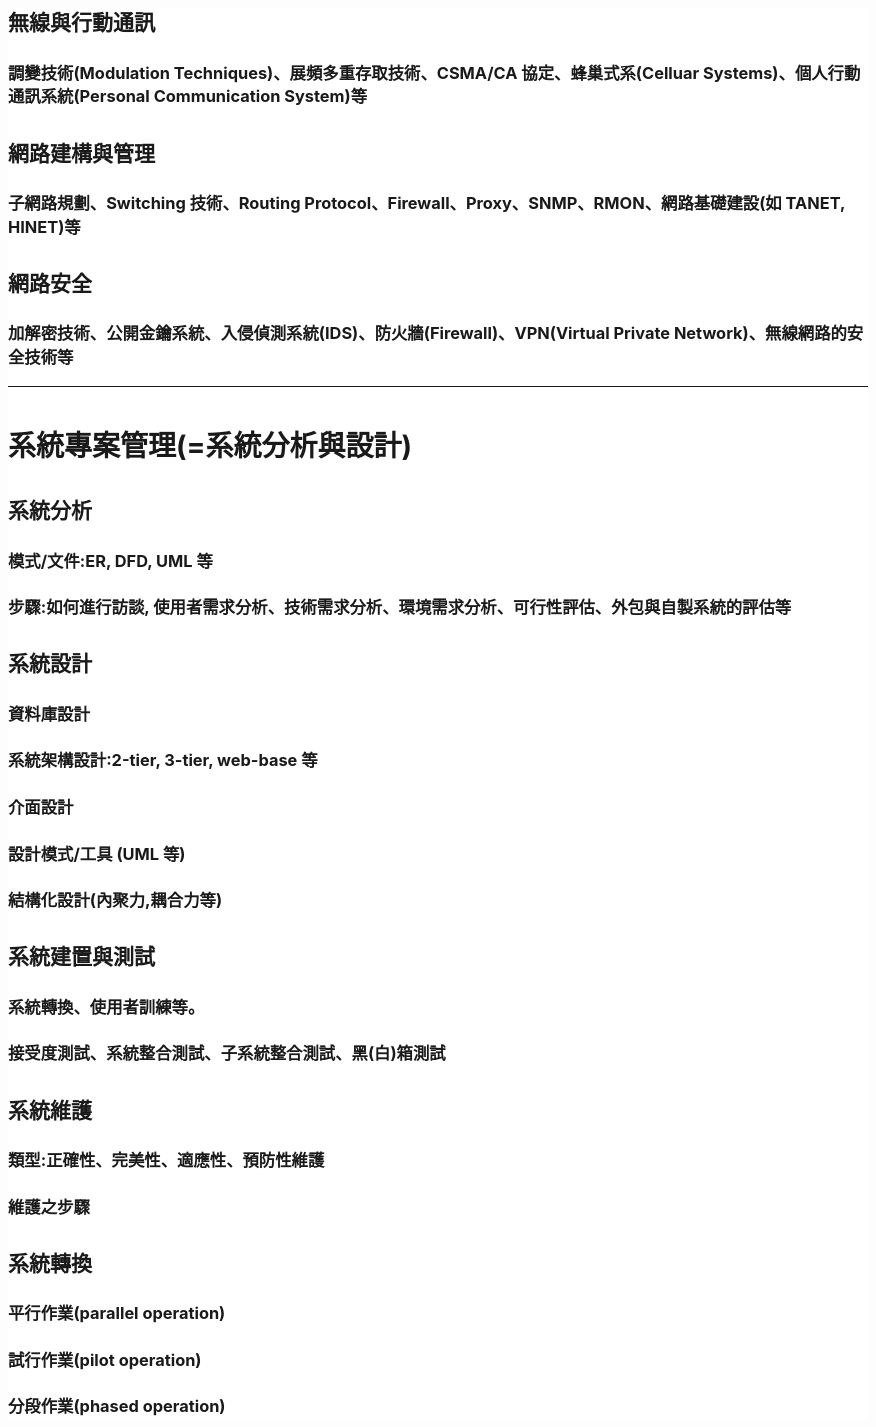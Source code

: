 ## 無線與行動通訊
### 調變技術(Modulation Techniques)、展頻多重存取技術、CSMA/CA 協定、蜂巢式系(Celluar Systems)、個人行動通訊系統(Personal Communication System)等

## 網路建構與管理
### 子網路規劃、Switching 技術、Routing Protocol、Firewall、Proxy、SNMP、RMON、網路基礎建設(如 TANET, HINET)等
## 網路安全
### 加解密技術、公開金鑰系統、入侵偵測系統(IDS)、防火牆(Firewall)、VPN(Virtual Private Network)、無線網路的安全技術等


---

# 系統專案管理(=系統分析與設計)
## 系統分析
### 模式/文件:ER, DFD, UML 等
### 步驟:如何進行訪談, 使用者需求分析、技術需求分析、環境需求分析、可行性評估、外包與自製系統的評估等

## 系統設計
### 資料庫設計
### 系統架構設計:2-tier, 3-tier, web-base 等
### 介面設計
### 設計模式/工具 (UML 等)
### 結構化設計(內聚力,耦合力等)

## 系統建置與測試
### 系統轉換、使用者訓練等。
### 接受度測試、系統整合測試、子系統整合測試、黑(白)箱測試

## 系統維護
### 類型:正確性、完美性、適應性、預防性維護
### 維護之步驟

## 系統轉換
### 平行作業(parallel operation)
### 試行作業(pilot operation)
### 分段作業(phased operation)
